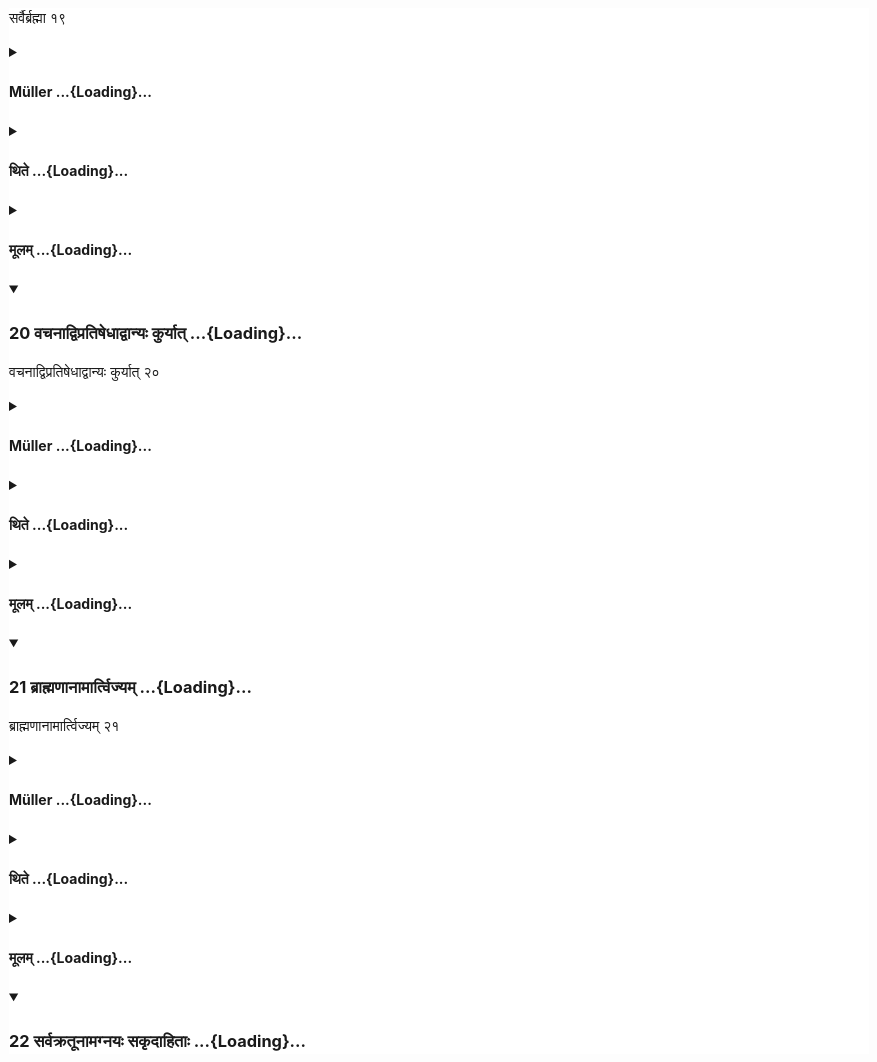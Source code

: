 सर्वैर्ब्रह्मा १९
</details>
</div>
<div class="js_include collapsed" newlevelforh1="4" title="Müller" unfilled url="/vedAH_yajuH/taittirIyam/sUtram/ApastambaH/shrautam/muller/24/01/19_sarvairbrahmA.md">
<details><summary><h4>Müller ...{Loading}...</h4></summary></details>
</div>
<div class="js_include collapsed" newlevelforh1="4" title="थिते" unfilled url="/vedAH_yajuH/taittirIyam/sUtram/ApastambaH/shrautam/thite/24/01/19_sarvairbrahmA.md">
<details><summary><h4>थिते ...{Loading}...</h4></summary></details>
</div>
<div class="js_include collapsed" newlevelforh1="4" title="मूलम्" unfilled url="/vedAH_yajuH/taittirIyam/sUtram/ApastambaH/shrautam/mUlam/24/01/19_sarvairbrahmA.md">
<details><summary><h4>मूलम् ...{Loading}...</h4></summary></details>
</div>
<div class="js_include" includetitle="true" newlevelforh1="3" unfilled url="/vedAH_yajuH/taittirIyam/sUtram/ApastambaH/shrautam/vishvAsa-prastutiH/24/01/20_vachanAdvipratiShedhAdvAnyaH_kuryAt.md">
<details open><summary><h3>20 वचनाद्विप्रतिषेधाद्वान्यः कुर्यात् ...{Loading}...</h3></summary>

वचनाद्विप्रतिषेधाद्वान्यः कुर्यात् २०
</details>
</div>
<div class="js_include collapsed" newlevelforh1="4" title="Müller" unfilled url="/vedAH_yajuH/taittirIyam/sUtram/ApastambaH/shrautam/muller/24/01/20_vachanAdvipratiShedhAdvAnyaH_kuryAt.md">
<details><summary><h4>Müller ...{Loading}...</h4></summary></details>
</div>
<div class="js_include collapsed" newlevelforh1="4" title="थिते" unfilled url="/vedAH_yajuH/taittirIyam/sUtram/ApastambaH/shrautam/thite/24/01/20_vachanAdvipratiShedhAdvAnyaH_kuryAt.md">
<details><summary><h4>थिते ...{Loading}...</h4></summary></details>
</div>
<div class="js_include collapsed" newlevelforh1="4" title="मूलम्" unfilled url="/vedAH_yajuH/taittirIyam/sUtram/ApastambaH/shrautam/mUlam/24/01/20_vachanAdvipratiShedhAdvAnyaH_kuryAt.md">
<details><summary><h4>मूलम् ...{Loading}...</h4></summary></details>
</div>
<div class="js_include" includetitle="true" newlevelforh1="3" unfilled url="/vedAH_yajuH/taittirIyam/sUtram/ApastambaH/shrautam/vishvAsa-prastutiH/24/01/21_brAhmaNAnAmArtvijyam.md">
<details open><summary><h3>21 ब्राह्मणानामार्त्विज्यम् ...{Loading}...</h3></summary>

ब्राह्मणानामार्त्विज्यम् २१
</details>
</div>
<div class="js_include collapsed" newlevelforh1="4" title="Müller" unfilled url="/vedAH_yajuH/taittirIyam/sUtram/ApastambaH/shrautam/muller/24/01/21_brAhmaNAnAmArtvijyam.md">
<details><summary><h4>Müller ...{Loading}...</h4></summary></details>
</div>
<div class="js_include collapsed" newlevelforh1="4" title="थिते" unfilled url="/vedAH_yajuH/taittirIyam/sUtram/ApastambaH/shrautam/thite/24/01/21_brAhmaNAnAmArtvijyam.md">
<details><summary><h4>थिते ...{Loading}...</h4></summary></details>
</div>
<div class="js_include collapsed" newlevelforh1="4" title="मूलम्" unfilled url="/vedAH_yajuH/taittirIyam/sUtram/ApastambaH/shrautam/mUlam/24/01/21_brAhmaNAnAmArtvijyam.md">
<details><summary><h4>मूलम् ...{Loading}...</h4></summary></details>
</div>
<div class="js_include" includetitle="true" newlevelforh1="3" unfilled url="/vedAH_yajuH/taittirIyam/sUtram/ApastambaH/shrautam/vishvAsa-prastutiH/24/01/22_sarvakratUnAmagnayaH_sakRdAhitAH.md">
<details open><summary><h3>22 सर्वक्रतूनामग्नयः सकृदाहिताः ...{Loading}...</h3></summary>
